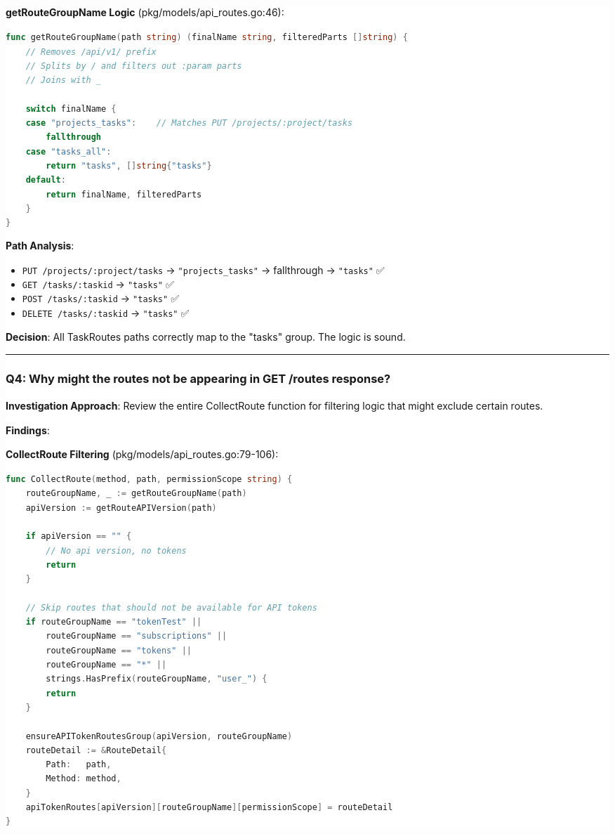 **getRouteGroupName Logic** (pkg/models/api_routes.go:46):
```go
func getRouteGroupName(path string) (finalName string, filteredParts []string) {
    // Removes /api/v1/ prefix
    // Splits by / and filters out :param parts
    // Joins with _
    
    switch finalName {
    case "projects_tasks":    // Matches PUT /projects/:project/tasks
        fallthrough
    case "tasks_all":
        return "tasks", []string{"tasks"}
    default:
        return finalName, filteredParts
    }
}
```

**Path Analysis**:
- `PUT /projects/:project/tasks` → `"projects_tasks"` → fallthrough → `"tasks"` ✅
- `GET /tasks/:taskid` → `"tasks"` ✅
- `POST /tasks/:taskid` → `"tasks"` ✅
- `DELETE /tasks/:taskid` → `"tasks"` ✅

**Decision**: All TaskRoutes paths correctly map to the "tasks" group. The logic is sound.

---

### Q4: Why might the routes not be appearing in GET /routes response?

**Investigation Approach**: Review the entire CollectRoute function for filtering logic that might exclude certain routes.

**Findings**:

**CollectRoute Filtering** (pkg/models/api_routes.go:79-106):
```go
func CollectRoute(method, path, permissionScope string) {
    routeGroupName, _ := getRouteGroupName(path)
    apiVersion := getRouteAPIVersion(path)
    
    if apiVersion == "" {
        // No api version, no tokens
        return
    }

    // Skip routes that should not be available for API tokens
    if routeGroupName == "tokenTest" ||
        routeGroupName == "subscriptions" ||
        routeGroupName == "tokens" ||
        routeGroupName == "*" ||
        strings.HasPrefix(routeGroupName, "user_") {
        return
    }

    ensureAPITokenRoutesGroup(apiVersion, routeGroupName)
    routeDetail := &RouteDetail{
        Path:   path,
        Method: method,
    }
    apiTokenRoutes[apiVersion][routeGroupName][permissionScope] = routeDetail
}
```
